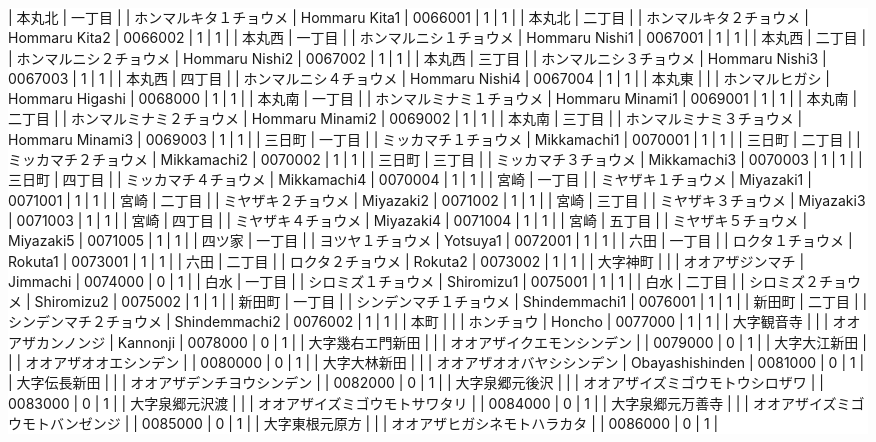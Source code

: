 | 本丸北 | 一丁目 |  | ホンマルキタ１チョウメ | Hommaru Kita1 | 0066001 | 1 | 1 |
| 本丸北 | 二丁目 |  | ホンマルキタ２チョウメ | Hommaru Kita2 | 0066002 | 1 | 1 |
| 本丸西 | 一丁目 |  | ホンマルニシ１チョウメ | Hommaru Nishi1 | 0067001 | 1 | 1 |
| 本丸西 | 二丁目 |  | ホンマルニシ２チョウメ | Hommaru Nishi2 | 0067002 | 1 | 1 |
| 本丸西 | 三丁目 |  | ホンマルニシ３チョウメ | Hommaru Nishi3 | 0067003 | 1 | 1 |
| 本丸西 | 四丁目 |  | ホンマルニシ４チョウメ | Hommaru Nishi4 | 0067004 | 1 | 1 |
| 本丸東 |  |  | ホンマルヒガシ | Hommaru Higashi | 0068000 | 1 | 1 |
| 本丸南 | 一丁目 |  | ホンマルミナミ１チョウメ | Hommaru Minami1 | 0069001 | 1 | 1 |
| 本丸南 | 二丁目 |  | ホンマルミナミ２チョウメ | Hommaru Minami2 | 0069002 | 1 | 1 |
| 本丸南 | 三丁目 |  | ホンマルミナミ３チョウメ | Hommaru Minami3 | 0069003 | 1 | 1 |
| 三日町 | 一丁目 |  | ミッカマチ１チョウメ | Mikkamachi1 | 0070001 | 1 | 1 |
| 三日町 | 二丁目 |  | ミッカマチ２チョウメ | Mikkamachi2 | 0070002 | 1 | 1 |
| 三日町 | 三丁目 |  | ミッカマチ３チョウメ | Mikkamachi3 | 0070003 | 1 | 1 |
| 三日町 | 四丁目 |  | ミッカマチ４チョウメ | Mikkamachi4 | 0070004 | 1 | 1 |
| 宮崎 | 一丁目 |  | ミヤザキ１チョウメ | Miyazaki1 | 0071001 | 1 | 1 |
| 宮崎 | 二丁目 |  | ミヤザキ２チョウメ | Miyazaki2 | 0071002 | 1 | 1 |
| 宮崎 | 三丁目 |  | ミヤザキ３チョウメ | Miyazaki3 | 0071003 | 1 | 1 |
| 宮崎 | 四丁目 |  | ミヤザキ４チョウメ | Miyazaki4 | 0071004 | 1 | 1 |
| 宮崎 | 五丁目 |  | ミヤザキ５チョウメ | Miyazaki5 | 0071005 | 1 | 1 |
| 四ツ家 | 一丁目 |  | ヨツヤ１チョウメ | Yotsuya1 | 0072001 | 1 | 1 |
| 六田 | 一丁目 |  | ロクタ１チョウメ | Rokuta1 | 0073001 | 1 | 1 |
| 六田 | 二丁目 |  | ロクタ２チョウメ | Rokuta2 | 0073002 | 1 | 1 |
| 大字神町 |  |  | オオアザジンマチ | Jimmachi | 0074000 | 0 | 1 |
| 白水 | 一丁目 |  | シロミズ１チョウメ | Shiromizu1 | 0075001 | 1 | 1 |
| 白水 | 二丁目 |  | シロミズ２チョウメ | Shiromizu2 | 0075002 | 1 | 1 |
| 新田町 | 一丁目 |  | シンデンマチ１チョウメ | Shindemmachi1 | 0076001 | 1 | 1 |
| 新田町 | 二丁目 |  | シンデンマチ２チョウメ | Shindemmachi2 | 0076002 | 1 | 1 |
| 本町 |  |  | ホンチョウ | Honcho | 0077000 | 1 | 1 |
| 大字観音寺 |  |  | オオアザカンノンジ | Kannonji | 0078000 | 0 | 1 |
| 大字幾右エ門新田 |  |  | オオアザイクエモンシンデン |  | 0079000 | 0 | 1 |
| 大字大江新田 |  |  | オオアザオオエシンデン |  | 0080000 | 0 | 1 |
| 大字大林新田 |  |  | オオアザオオバヤシシンデン | Obayashishinden | 0081000 | 0 | 1 |
| 大字伝長新田 |  |  | オオアザデンチヨウシンデン |  | 0082000 | 0 | 1 |
| 大字泉郷元後沢 |  |  | オオアザイズミゴウモトウシロザワ |  | 0083000 | 0 | 1 |
| 大字泉郷元沢渡 |  |  | オオアザイズミゴウモトサワタリ |  | 0084000 | 0 | 1 |
| 大字泉郷元万善寺 |  |  | オオアザイズミゴウモトバンゼンジ |  | 0085000 | 0 | 1 |
| 大字東根元原方 |  |  | オオアザヒガシネモトハラカタ |  | 0086000 | 0 | 1 |